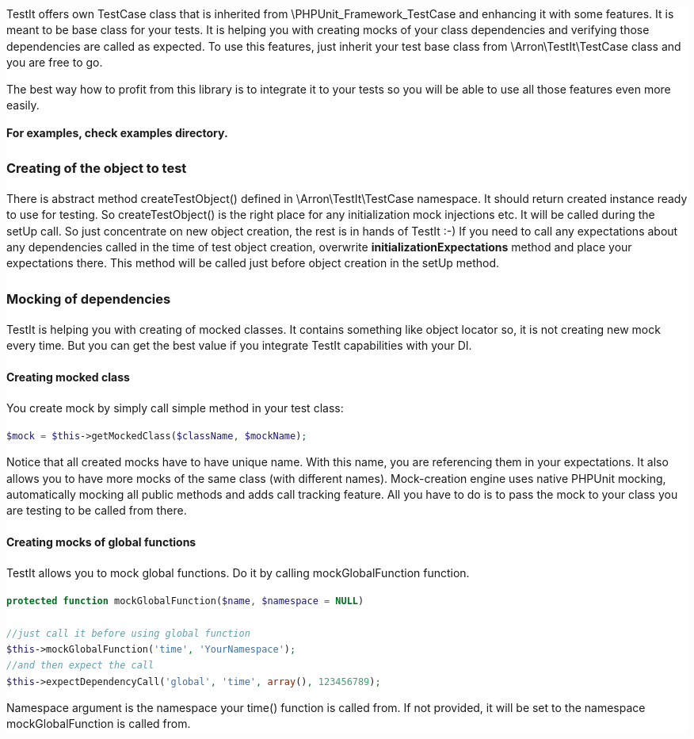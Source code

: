 TestIt offers own TestCase class that is inherited from \PHPUnit_Framework_TestCase and enhancing it with some features. It is meant to be base class for your tests.
It is helping you with creating mocks of your class dependencies and verifying those dependencies are called as expected.
To use this features, just inherit your test base class from \Arron\TestIt\TestCase class and you are free to go.

The best way how to profit from this library is to integrate it to your tests so you will be able to use all those features even more easily.

**For examples, check examples directory.**

### Creating of the object to test

There is abstract method createTestObject() defined in \Arron\TestIt\TestCase namespace. It should return created instance ready to use for testing. So createTestObject() is the right place for any initialization mock injections etc. It will be called during the setUp call. So just concentrate on new object creation, the rest is in hands of TestIt :-)
If you need to call any expectations about any dependencies called in the time of test object creation, overwrite **initializationExpectations** method and place your expectations there. This method will be called just before object creation in the setUp method.

### Mocking of dependencies

TestIt is helping you with creating of mocked classes. It contains something like object locator so, it is not creating new mock every time.
But you can get the best value if you integrate TestIt capabilities with your DI.

#### Creating mocked class

You create mock by simply call simple method in your test class:

```php
$mock = $this->getMockedClass($className, $mockName);
```

Notice that all created mocks have to have unique name. With this name, you are referencing them in your expectations. It also allows you to have more mocks of the same class (with different names).
Mock-creation engine uses native PHPUnit mocking, automatically mocking all public methods and adds call tracking feature.
All you have to do is to pass the mock to your class you are testing to be called from there.

#### Creating mocks of global functions

TestIt allows you to mock global functions. Do it by calling mockGlobalFunction function.

```php
protected function mockGlobalFunction($name, $namespace = NULL)

//just call it before using global function
$this->mockGlobalFunction('time', 'YourNamespace');
//and then expect the call
$this->expectDependencyCall('global', 'time', array(), 123456789);
```

Namespace argument is the namespace your time() function is called from. If not provided, it will be set to the namespace mockGlobalFunction is called from.
